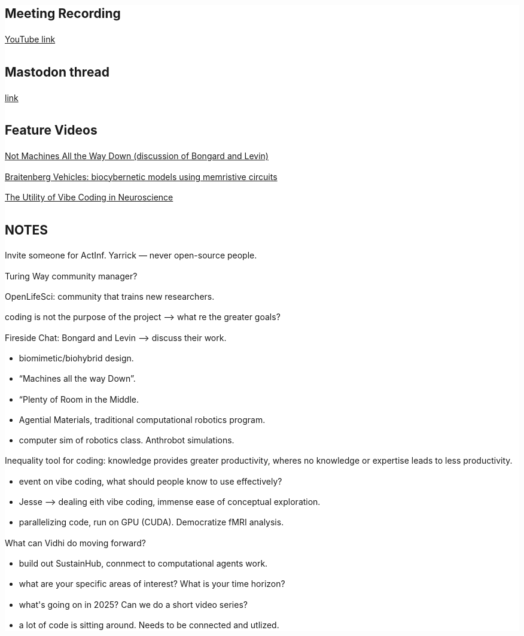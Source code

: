 ## Meeting Recording

[YouTube link](https://youtu.be/pHR2kac1sak)

## Mastodon thread

[link](https://neuromatch.social/@OREL/115240307803374359)

## Feature Videos

[Not Machines All the Way Down (discussion of Bongard and Levin)](https://youtu.be/RcGti05gLto)

[Braitenberg Vehicles: biocybernetic models using memristive circuits](https://youtu.be/8rQshy3382A)

[The Utility of Vibe Coding in Neuroscience](https://youtu.be/q8LhTNwWbyM)

## NOTES
Invite someone for ActInf. Yarrick — never open-source people. 

Turing Way community manager?

OpenLifeSci: community that trains new researchers.

coding is not the purpose of the project —> what re the greater goals?


Fireside Chat: Bongard and Levin —> discuss their work.

* biomimetic/biohybrid design.

* “Machines all the way Down”.

* “Plenty of Room in the Middle.

* Agential Materials, traditional computational robotics program.

* computer sim of robotics class. Anthrobot simulations.


Inequality tool for coding: knowledge provides greater productivity, wheres no knowledge or expertise leads to less productivity.

* event on vibe coding, what should people know to use effectively?

* Jesse --> dealing eith vibe coding, immense ease of conceptual exploration.

* parallelizing code, run on GPU (CUDA). Democratize fMRI analysis.


What can Vidhi do moving forward?

* build out SustainHub, connmect to computational agents work.

* what are your specific areas of interest? What is your time horizon?

* what's going on in 2025? Can we do a short video series?

* a lot of code is sitting around. Needs to be connected and utlized.
